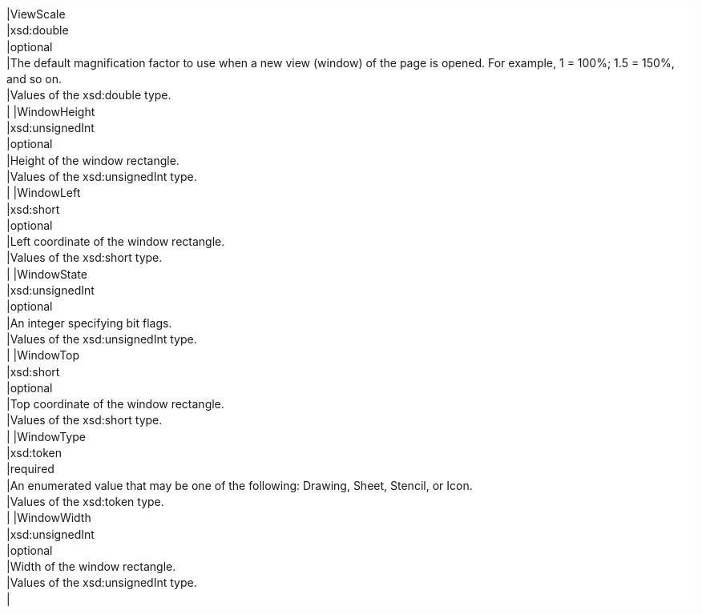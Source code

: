 |ViewScale  <br/> |xsd:double  <br/> |optional  <br/> |The default magnification factor to use when a new view (window) of the page is opened. For example, 1 = 100%; 1.5 = 150%, and so on.  <br/> |Values of the xsd:double type.  <br/> |
|WindowHeight  <br/> |xsd:unsignedInt  <br/> |optional  <br/> |Height of the window rectangle.  <br/> |Values of the xsd:unsignedInt type.  <br/> |
|WindowLeft  <br/> |xsd:short  <br/> |optional  <br/> |Left coordinate of the window rectangle.  <br/> |Values of the xsd:short type.  <br/> |
|WindowState  <br/> |xsd:unsignedInt  <br/> |optional  <br/> |An integer specifying bit flags.  <br/> |Values of the xsd:unsignedInt type.  <br/> |
|WindowTop  <br/> |xsd:short  <br/> |optional  <br/> |Top coordinate of the window rectangle.  <br/> |Values of the xsd:short type.  <br/> |
|WindowType  <br/> |xsd:token  <br/> |required  <br/> |An enumerated value that may be one of the following: Drawing, Sheet, Stencil, or Icon.  <br/> |Values of the xsd:token type.  <br/> |
|WindowWidth  <br/> |xsd:unsignedInt  <br/> |optional  <br/> |Width of the window rectangle.  <br/> |Values of the xsd:unsignedInt type.  <br/> |
   

